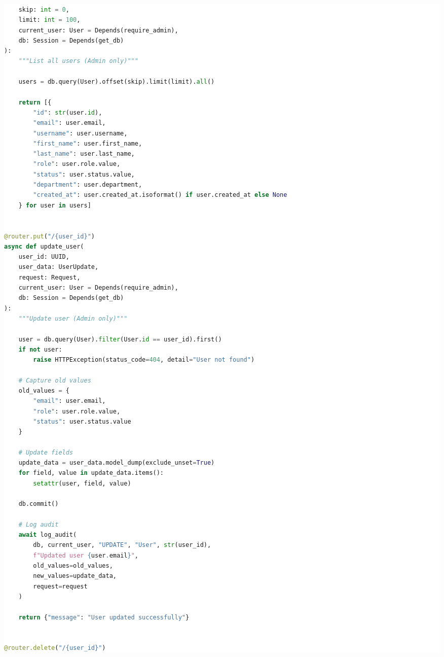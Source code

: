 ```python
    skip: int = 0,
    limit: int = 100,
    current_user: User = Depends(require_admin),
    db: Session = Depends(get_db)
):
    """List all users (Admin only)"""
    
    users = db.query(User).offset(skip).limit(limit).all()
    
    return [{
        "id": str(user.id),
        "email": user.email,
        "username": user.username,
        "first_name": user.first_name,
        "last_name": user.last_name,
        "role": user.role.value,
        "status": user.status.value,
        "department": user.department,
        "created_at": user.created_at.isoformat() if user.created_at else None
    } for user in users]


@router.put("/{user_id}")
async def update_user(
    user_id: UUID,
    user_data: UserUpdate,
    request: Request,
    current_user: User = Depends(require_admin),
    db: Session = Depends(get_db)
):
    """Update user (Admin only)"""
    
    user = db.query(User).filter(User.id == user_id).first()
    if not user:
        raise HTTPException(status_code=404, detail="User not found")
    
    # Capture old values
    old_values = {
        "email": user.email,
        "role": user.role.value,
        "status": user.status.value
    }
    
    # Update fields
    update_data = user_data.model_dump(exclude_unset=True)
    for field, value in update_data.items():
        setattr(user, field, value)
    
    db.commit()
    
    # Log audit
    await log_audit(
        db, current_user, "UPDATE", "User", str(user_id),
        f"Updated user {user.email}",
        old_values=old_values,
        new_values=update_data,
        request=request
    )
    
    return {"message": "User updated successfully"}


@router.delete("/{user_id}")
```